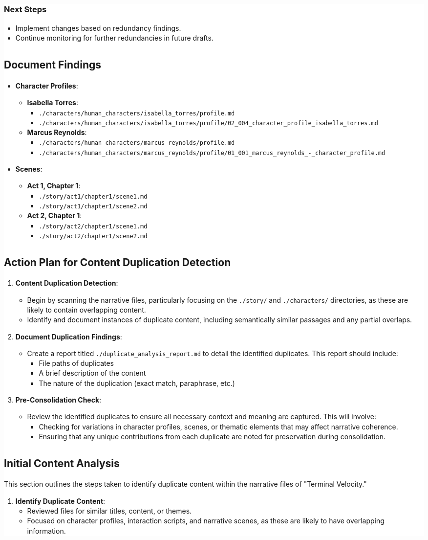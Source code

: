 ### Next Steps
- Implement changes based on redundancy findings.
- Continue monitoring for further redundancies in future drafts.

## Document Findings
- **Character Profiles**:
  - **Isabella Torres**:
    - `./characters/human_characters/isabella_torres/profile.md`
    - `./characters/human_characters/isabella_torres/profile/02_004_character_profile_isabella_torres.md`
  - **Marcus Reynolds**:
    - `./characters/human_characters/marcus_reynolds/profile.md`
    - `./characters/human_characters/marcus_reynolds/profile/01_001_marcus_reynolds_-_character_profile.md`

- **Scenes**:
  - **Act 1, Chapter 1**:
    - `./story/act1/chapter1/scene1.md`
    - `./story/act1/chapter1/scene2.md`
  - **Act 2, Chapter 1**:
    - `./story/act2/chapter1/scene1.md`
    - `./story/act2/chapter1/scene2.md`

## Action Plan for Content Duplication Detection

1. **Content Duplication Detection**:
   - Begin by scanning the narrative files, particularly focusing on the `./story/` and `./characters/` directories, as these are likely to contain overlapping content.
   - Identify and document instances of duplicate content, including semantically similar passages and any partial overlaps.

2. **Document Duplication Findings**:
   - Create a report titled `./duplicate_analysis_report.md` to detail the identified duplicates. This report should include:
     - File paths of duplicates
     - A brief description of the content
     - The nature of the duplication (exact match, paraphrase, etc.)

3. **Pre-Consolidation Check**:
   - Review the identified duplicates to ensure all necessary context and meaning are captured. This will involve:
     - Checking for variations in character profiles, scenes, or thematic elements that may affect narrative coherence.
     - Ensuring that any unique contributions from each duplicate are noted for preservation during consolidation.

## Initial Content Analysis
This section outlines the steps taken to identify duplicate content within the narrative files of "Terminal Velocity."

1. **Identify Duplicate Content**:
   - Reviewed files for similar titles, content, or themes.
   - Focused on character profiles, interaction scripts, and narrative scenes, as these are likely to have overlapping information.
